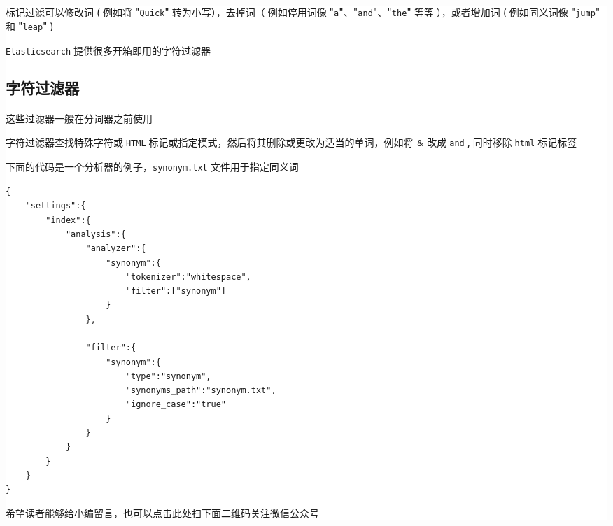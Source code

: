 标记过滤可以修改词 ( 例如将 "`Quick`" 转为小写），去掉词（ 例如停用词像 "`a`"、"`and`"、"`the`" 等等 ），或者增加词 ( 例如同义词像 "`jump`" 和 "`leap`" )

`Elasticsearch` 提供很多开箱即用的字符过滤器

## 字符过滤器 ##

这些过滤器一般在分词器之前使用

字符过滤器查找特殊字符或 `HTML` 标记或指定模式，然后将其删除或更改为适当的单词，例如将 `＆` 改成 `and` , 同时移除 `html` 标记标签

下面的代码是一个分析器的例子，`synonym.txt` 文件用于指定同义词

```
{
    "settings":{
        "index":{
            "analysis":{
                "analyzer":{
                    "synonym":{
                        "tokenizer":"whitespace",
                        "filter":["synonym"]
                    }
                },

                "filter":{
                    "synonym":{
                        "type":"synonym", 
                        "synonyms_path":"synonym.txt", 
                        "ignore_case":"true"
                    }
                }
            }
        }
    }
}
```

希望读者能够给小编留言，也可以点击[此处扫下面二维码关注微信公众号](https://www.ycbbs.vip/?p=28 "此处扫下面二维码关注微信公众号")